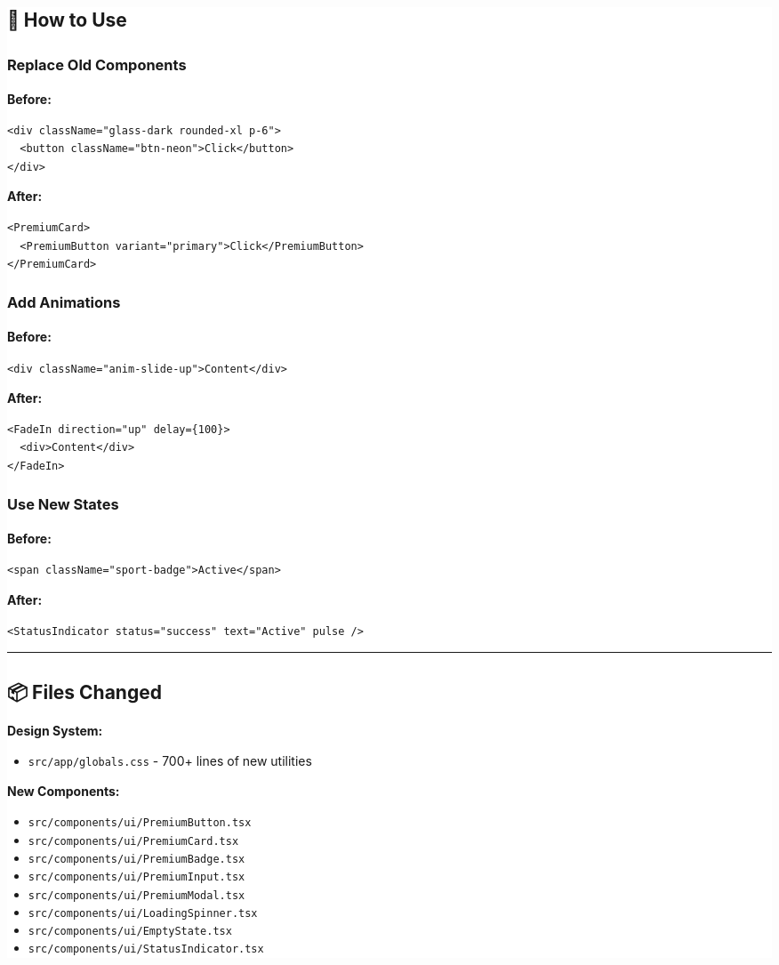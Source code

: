 
## 🔧 **How to Use**

### Replace Old Components
**Before:**
```tsx
<div className="glass-dark rounded-xl p-6">
  <button className="btn-neon">Click</button>
</div>
```

**After:**
```tsx
<PremiumCard>
  <PremiumButton variant="primary">Click</PremiumButton>
</PremiumCard>
```

### Add Animations
**Before:**
```tsx
<div className="anim-slide-up">Content</div>
```

**After:**
```tsx
<FadeIn direction="up" delay={100}>
  <div>Content</div>
</FadeIn>
```

### Use New States
**Before:**
```tsx
<span className="sport-badge">Active</span>
```

**After:**
```tsx
<StatusIndicator status="success" text="Active" pulse />
```

---

## 📦 **Files Changed**

**Design System:**
- `src/app/globals.css` - 700+ lines of new utilities

**New Components:**
- `src/components/ui/PremiumButton.tsx`
- `src/components/ui/PremiumCard.tsx`
- `src/components/ui/PremiumBadge.tsx`
- `src/components/ui/PremiumInput.tsx`
- `src/components/ui/PremiumModal.tsx`
- `src/components/ui/LoadingSpinner.tsx`
- `src/components/ui/EmptyState.tsx`
- `src/components/ui/StatusIndicator.tsx`
